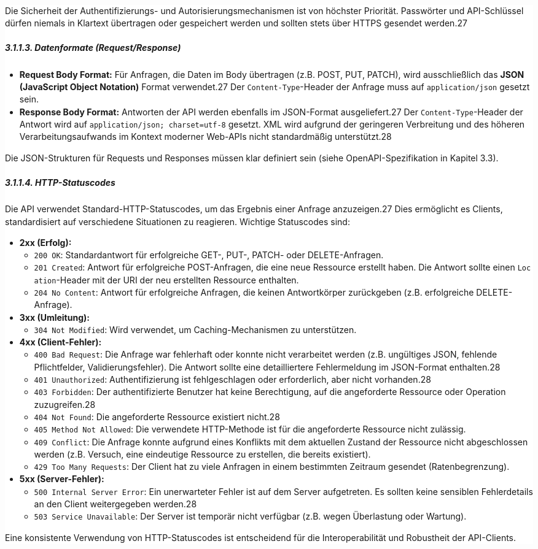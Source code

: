 Die Sicherheit der Authentifizierungs- und Autorisierungsmechanismen ist von höchster Priorität. Passwörter und API-Schlüssel dürfen niemals in Klartext übertragen oder gespeichert werden und sollten stets über HTTPS gesendet werden.27

##### 3.1.1.3. Datenformate (Request/Response)

- **Request Body Format:** Für Anfragen, die Daten im Body übertragen (z.B. POST, PUT, PATCH), wird ausschließlich das **JSON (JavaScript Object Notation)** Format verwendet.27 Der `Content-Type`-Header der Anfrage muss auf `application/json` gesetzt sein.
- **Response Body Format:** Antworten der API werden ebenfalls im JSON-Format ausgeliefert.27 Der `Content-Type`-Header der Antwort wird auf `application/json; charset=utf-8` gesetzt. XML wird aufgrund der geringeren Verbreitung und des höheren Verarbeitungsaufwands im Kontext moderner Web-APIs nicht standardmäßig unterstützt.28

Die JSON-Strukturen für Requests und Responses müssen klar definiert sein (siehe OpenAPI-Spezifikation in Kapitel 3.3).

##### 3.1.1.4. HTTP-Statuscodes

Die API verwendet Standard-HTTP-Statuscodes, um das Ergebnis einer Anfrage anzuzeigen.27 Dies ermöglicht es Clients, standardisiert auf verschiedene Situationen zu reagieren. Wichtige Statuscodes sind:

- **2xx (Erfolg):**
    - `200 OK`: Standardantwort für erfolgreiche GET-, PUT-, PATCH- oder DELETE-Anfragen.
    - `201 Created`: Antwort für erfolgreiche POST-Anfragen, die eine neue Ressource erstellt haben. Die Antwort sollte einen `Location`-Header mit der URI der neu erstellten Ressource enthalten.
    - `204 No Content`: Antwort für erfolgreiche Anfragen, die keinen Antwortkörper zurückgeben (z.B. erfolgreiche DELETE-Anfrage).
- **3xx (Umleitung):**
    - `304 Not Modified`: Wird verwendet, um Caching-Mechanismen zu unterstützen.
- **4xx (Client-Fehler):**
    - `400 Bad Request`: Die Anfrage war fehlerhaft oder konnte nicht verarbeitet werden (z.B. ungültiges JSON, fehlende Pflichtfelder, Validierungsfehler). Die Antwort sollte eine detailliertere Fehlermeldung im JSON-Format enthalten.28
    - `401 Unauthorized`: Authentifizierung ist fehlgeschlagen oder erforderlich, aber nicht vorhanden.28
    - `403 Forbidden`: Der authentifizierte Benutzer hat keine Berechtigung, auf die angeforderte Ressource oder Operation zuzugreifen.28
    - `404 Not Found`: Die angeforderte Ressource existiert nicht.28
    - `405 Method Not Allowed`: Die verwendete HTTP-Methode ist für die angeforderte Ressource nicht zulässig.
    - `409 Conflict`: Die Anfrage konnte aufgrund eines Konflikts mit dem aktuellen Zustand der Ressource nicht abgeschlossen werden (z.B. Versuch, eine eindeutige Ressource zu erstellen, die bereits existiert).
    - `429 Too Many Requests`: Der Client hat zu viele Anfragen in einem bestimmten Zeitraum gesendet (Ratenbegrenzung).
- **5xx (Server-Fehler):**
    - `500 Internal Server Error`: Ein unerwarteter Fehler ist auf dem Server aufgetreten. Es sollten keine sensiblen Fehlerdetails an den Client weitergegeben werden.28
    - `503 Service Unavailable`: Der Server ist temporär nicht verfügbar (z.B. wegen Überlastung oder Wartung).

Eine konsistente Verwendung von HTTP-Statuscodes ist entscheidend für die Interoperabilität und Robustheit der API-Clients.

